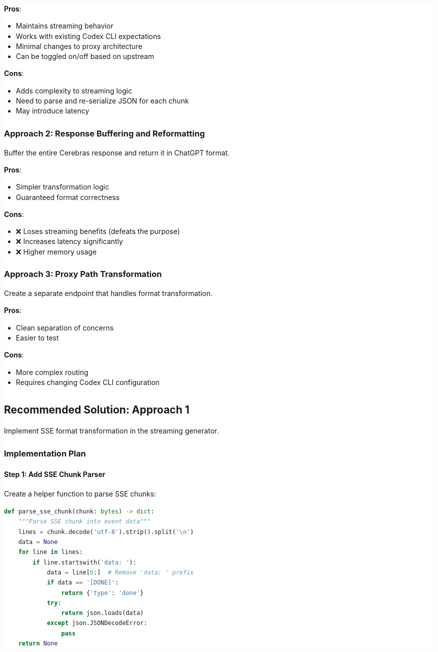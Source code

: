 **Pros**:
- Maintains streaming behavior
- Works with existing Codex CLI expectations
- Minimal changes to proxy architecture
- Can be toggled on/off based on upstream

**Cons**:
- Adds complexity to streaming logic
- Need to parse and re-serialize JSON for each chunk
- May introduce latency

### Approach 2: Response Buffering and Reformatting

Buffer the entire Cerebras response and return it in ChatGPT format.

**Pros**:
- Simpler transformation logic
- Guaranteed format correctness

**Cons**:
- ❌ Loses streaming benefits (defeats the purpose)
- ❌ Increases latency significantly
- ❌ Higher memory usage

### Approach 3: Proxy Path Transformation

Create a separate endpoint that handles format transformation.

**Pros**:
- Clean separation of concerns
- Easier to test

**Cons**:
- More complex routing
- Requires changing Codex CLI configuration

## Recommended Solution: Approach 1

Implement SSE format transformation in the streaming generator.

### Implementation Plan

#### Step 1: Add SSE Chunk Parser
Create a helper function to parse SSE chunks:
```python
def parse_sse_chunk(chunk: bytes) -> dict:
    """Parse SSE chunk into event data"""
    lines = chunk.decode('utf-8').strip().split('\n')
    data = None
    for line in lines:
        if line.startswith('data: '):
            data = line[6:]  # Remove 'data: ' prefix
            if data == '[DONE]':
                return {'type': 'done'}
            try:
                return json.loads(data)
            except json.JSONDecodeError:
                pass
    return None
```
